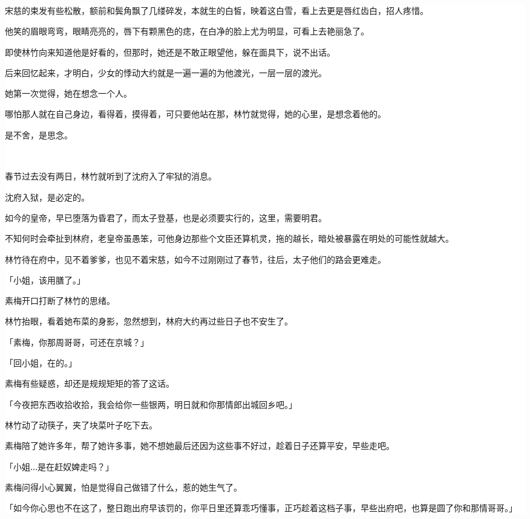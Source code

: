 宋慈的束发有些松散，额前和鬓角飘了几缕碎发，本就生的白皙，映着这白雪，看上去更是唇红齿白，招人疼惜。


他笑的眉眼弯弯，眼睛亮亮的，唇下有颗黑色的痣，在白净的脸上尤为明显，可看上去艳丽急了。


即使林竹向来知道他是好看的，但那时，她还是不敢正眼望他，躲在面具下，说不出话。


后来回忆起来，才明白，少女的悸动大约就是一遍一遍的为他渡光，一层一层的渡光。


她第一次觉得，她在想念一个人。


哪怕那人就在自己身边，看得着，摸得着，可只要他站在那，林竹就觉得，她的心里，是想念着他的。


是不舍，是思念。


 


春节过去没有两日，林竹就听到了沈府入了牢狱的消息。


沈府入狱，是必定的。


如今的皇帝，早已堕落为昏君了，而太子登基，也是必须要实行的，这里，需要明君。


不知何时会牵扯到林府，老皇帝虽愚笨，可他身边那些个文臣还算机灵，拖的越长，暗处被暴露在明处的可能性就越大。


林竹待在府中，见不着爹爹，也见不着宋慈，如今不过刚刚过了春节，往后，太子他们的路会更难走。


「小姐，该用膳了。」


素梅开口打断了林竹的思绪。


林竹抬眼，看着她布菜的身影，忽然想到，林府大约再过些日子也不安生了。


「素梅，你那周哥哥，可还在京城？」


「回小姐，在的。」


素梅有些疑惑，却还是规规矩矩的答了这话。


「今夜把东西收拾收拾，我会给你一些银两，明日就和你那情郎出城回乡吧。」


林竹动了动筷子，夹了块菜叶子吃下去。


素梅陪了她许多年，帮了她许多事，她不想她最后还因为这些事不好过，趁着日子还算平安，早些走吧。


「小姐…是在赶奴婢走吗？」


素梅问得小心翼翼，怕是觉得自己做错了什么，惹的她生气了。


「如今你心思也不在这了，整日跑出府早该罚的，你平日里还算乖巧懂事，正巧趁着这档子事，早些出府吧，也算是圆了你和那情哥哥。」
